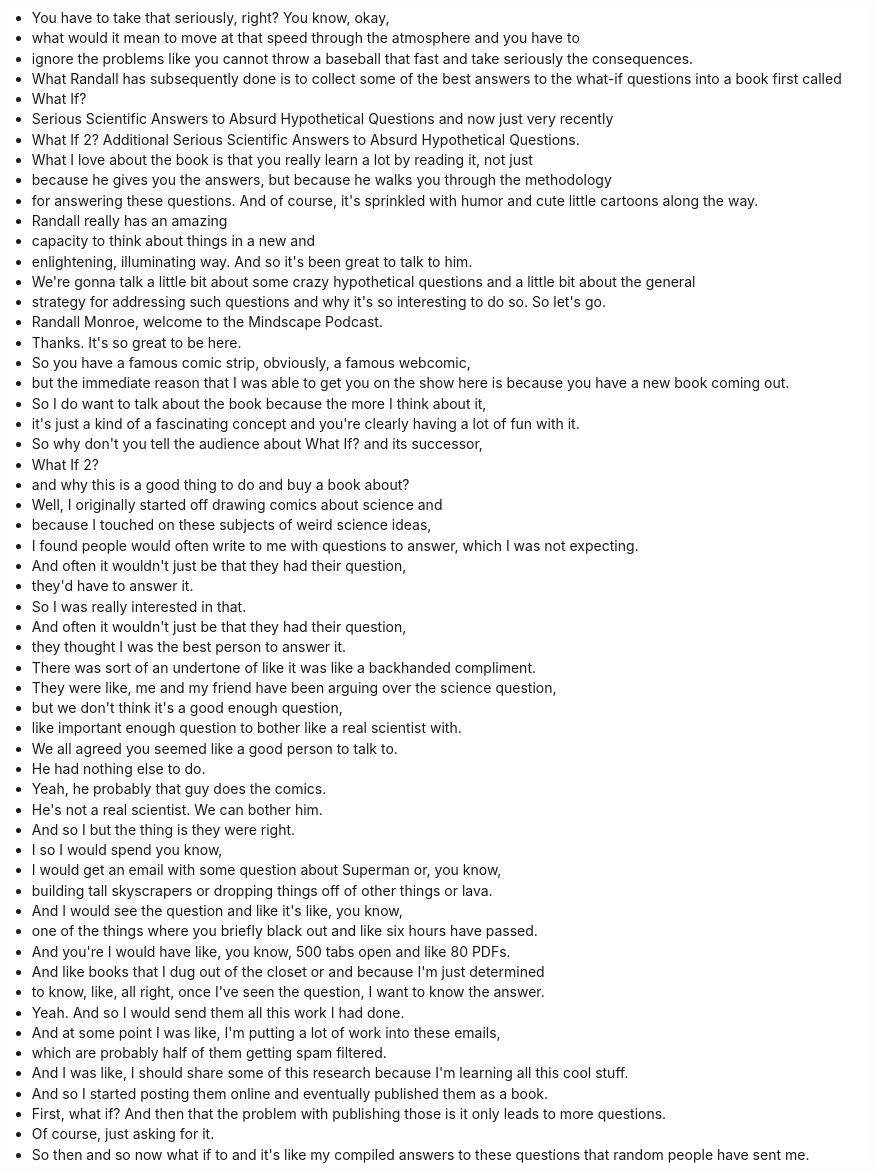 *  You have to take that seriously, right? You know, okay,
*  what would it mean to move at that speed through the atmosphere and you have to
*  ignore the problems like you cannot throw a baseball that fast and take seriously the consequences.
*  What Randall has subsequently done is to collect some of the best answers to the what-if questions into a book first called
*  What If?
*  Serious Scientific Answers to Absurd Hypothetical Questions and now just very recently
*  What If 2? Additional Serious Scientific Answers to Absurd Hypothetical Questions.
*  What I love about the book is that you really learn a lot by reading it, not just
*  because he gives you the answers, but because he walks you through the methodology
*  for answering these questions. And of course, it's sprinkled with humor and cute little cartoons along the way.
*  Randall really has an amazing
*  capacity to think about things in a new and
*  enlightening, illuminating way. And so it's been great to talk to him.
*  We're gonna talk a little bit about some crazy hypothetical questions and a little bit about the general
*  strategy for addressing such questions and why it's so interesting to do so. So let's go.
*  Randall Monroe, welcome to the Mindscape Podcast.
*  Thanks. It's so great to be here.
*  So you have a famous comic strip, obviously, a famous webcomic,
*  but the immediate reason that I was able to get you on the show here is because you have a new book coming out.
*  So I do want to talk about the book because the more I think about it,
*  it's just a kind of a fascinating concept and you're clearly having a lot of fun with it.
*  So why don't you tell the audience about What If? and its successor,
*  What If 2?
*  and why this is a good thing to do and buy a book about?
*  Well, I originally started off drawing comics about science and
*  because I touched on these subjects of weird science ideas,
*  I found people would often write to me with questions to answer, which I was not expecting.
*  And often it wouldn't just be that they had their question,
*  they'd have to answer it.
*  So I was really interested in that.
*  And often it wouldn't just be that they had their question,
*  they thought I was the best person to answer it.
*  There was sort of an undertone of like it was like a backhanded compliment.
*  They were like, me and my friend have been arguing over the science question,
*  but we don't think it's a good enough question,
*  like important enough question to bother like a real scientist with.
*  We all agreed you seemed like a good person to talk to.
*  He had nothing else to do.
*  Yeah, he probably that guy does the comics.
*  He's not a real scientist. We can bother him.
*  And so I but the thing is they were right.
*  I so I would spend you know,
*  I would get an email with some question about Superman or, you know,
*  building tall skyscrapers or dropping things off of other things or lava.
*  And I would see the question and like it's like, you know,
*  one of the things where you briefly black out and like six hours have passed.
*  And you're I would have like, you know, 500 tabs open and like 80 PDFs.
*  And like books that I dug out of the closet or and because I'm just determined
*  to know, like, all right, once I've seen the question, I want to know the answer.
*  Yeah. And so I would send them all this work I had done.
*  And at some point I was like, I'm putting a lot of work into these emails,
*  which are probably half of them getting spam filtered.
*  And I was like, I should share some of this research because I'm learning all this cool stuff.
*  And so I started posting them online and eventually published them as a book.
*  First, what if? And then that the problem with publishing those is it only leads to more questions.
*  Of course, just asking for it.
*  So then and so now what if to and it's like my compiled answers to these questions that random people have sent me.
